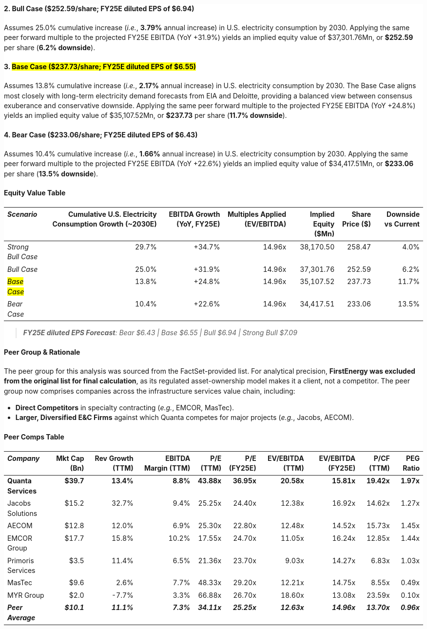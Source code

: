 #### 2. Bull Case (\$252.59/share; FY25E diluted EPS of \$6.94)
Assumes 25.0% cumulative increase (*i.e.*, **3.79%** annual increase) in U.S. electricity consumption by 2030. Applying the same peer forward multiple to the projected FY25E EBITDA (YoY +31.9%) yields an implied equity value of \$37,301.76Mn, or **\$252.59** per share (**6.2% downside**).
    
#### 3. <mark>Base Case (\$237.73/share; FY25E diluted EPS of \$6.55)</mark>
Assumes 13.8% cumulative increase (*i.e.*, **2.17%** annual increase) in U.S. electricity consumption by 2030. The Base Case aligns most closely with long-term electricity demand forecasts from EIA and Deloitte, providing a balanced view between consensus exuberance and conservative downside. Applying the same peer forward multiple to the projected FY25E EBITDA (YoY +24.8%) yields an implied equity value of \$35,107.52Mn, or **\$237.73** per share (**11.7% downside**).
    
#### 4. Bear Case (\$233.06/share; FY25E diluted EPS of \$6.43)
Assumes 10.4% cumulative increase (*i.e.*, **1.66%** annual increase) in U.S. electricity consumption by 2030. Applying the same peer forward multiple to the projected FY25E EBITDA (YoY +22.6%) yields an implied equity value of \$34,417.51Mn, or **\$233.06** per share (**13.5% downside**).

#### Equity Value Table
| *Scenario*               | Cumulative U.S. Electricity Consumption Growth (~2030E)| EBITDA Growth (YoY, FY25E)| Multiples Applied (EV/EBITDA) | Implied Equity (\$Mn)| Share Price (\$) | Downside vs Current |
|:-------------------------|-------------------------------------------------------:|--------------------------:|------------------------------:|--------------------:|----------------:|--------------------:|
|*Strong Bull Case*        | 29.7%                                                  | +34.7%                    | 14.96x                        | 38,170.50           | 258.47          | 4.0%                |
|*Bull Case*               | 25.0%                                                  | +31.9%                    | 14.96x                        | 37,301.76           | 252.59          | 6.2%                |
|<mark>*Base Case*</mark>  | 13.8%                                                  | +24.8%                    | 14.96x                        | 35,107.52           | 237.73          | 11.7%               |
|*Bear Case*               | 10.4%                                                  | +22.6%                    | 14.96x                        | 34,417.51           | 233.06          | 13.5%               |

> _**FY25E diluted EPS Forecast**: Bear \$6.43 | Base \$6.55 | Bull \$6.94 | Strong Bull \$7.09_


#### Peer Group & Rationale
The peer group for this analysis was sourced from the FactSet-provided list. For analytical precision, **FirstEnergy was excluded from the original list for final calculation**, as its regulated asset-ownership model makes it a client, not a competitor. The peer group now comprises companies across the infrastructure services value chain, including:
<div class = "indent">

- **Direct Competitors** in specialty contracting (*e.g.*, EMCOR, MasTec).
- **Larger, Diversified E&C Firms** against which Quanta competes for major projects (*e.g.*, Jacobs, AECOM).

</div>

#### Peer Comps Table
| *Company*           | Mkt Cap (Bn)  |   Rev Growth (TTM) | EBITDA Margin (TTM) |     P/E (TTM) |   P/E (FY25E) |  EV/EBITDA (TTM) |  EV/EBITDA (FY25E) |    P/CF (TTM) |   PEG Ratio |
|:--------------------|--------------:|-------------------:|--------------------:|--------------:|--------------:|-----------------:|-------------------:|--------------:|------------:|
| **Quanta Services** |    **\$39.7** |          **13.4%** |            **8.8%** |    **43.88x** |    **36.95x** |       **20.58x** |         **15.81x** |    **19.42x** |   **1.97x** |
| Jacobs Solutions    |        \$15.2 |              32.7% |                9.4% |        25.25x |        24.40x |           12.38x |             16.92x |        14.62x |       1.27x |
| AECOM               |        \$12.8 |              12.0% |                6.9% |        25.30x |        22.80x |           12.48x |             14.52x |        15.73x |       1.45x |
| EMCOR Group         |        \$17.7 |              15.8% |               10.2% |        17.55x |        24.70x |           11.05x |             16.24x |        12.85x |       1.44x |
| Primoris Services   |         \$3.5 |              11.4% |                6.5% |        21.36x |        23.70x |            9.03x |             14.27x |         6.83x |       1.03x |
| MasTec              |         \$9.6 |               2.6% |                7.7% |        48.33x |        29.20x |           12.21x |             14.75x |         8.55x |       0.49x |
| MYR Group           |         \$2.0 |              -7.7% |                3.3% |        66.88x |        26.70x |           18.60x |             13.08x |        23.59x |       0.10x |
| ***Peer Average***  |  ***\$10.1*** |        ***11.1%*** |          ***7.3%*** |  ***34.11x*** |  ***25.25x*** |     ***12.63x*** |       ***14.96x*** |  ***13.70x*** | ***0.96x*** |
